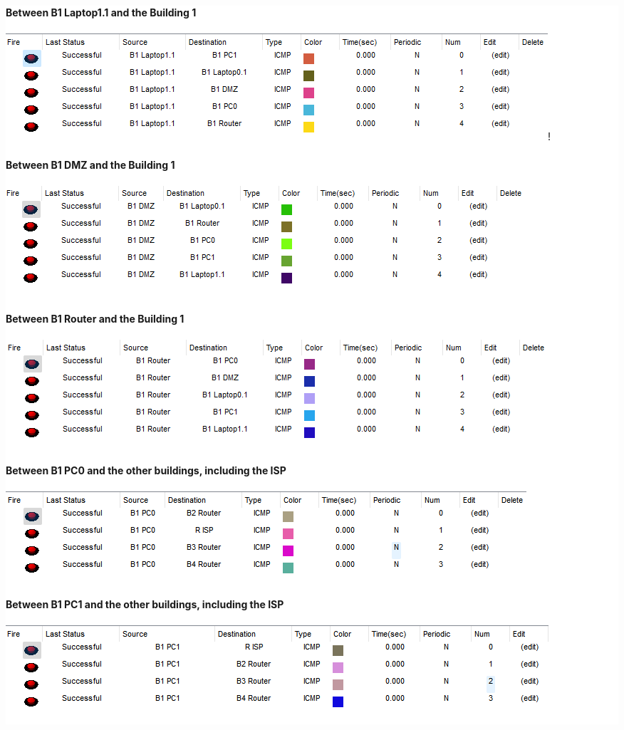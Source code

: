 #### Between B1 Laptop1.1 and the Building 1

![B1 Laptop1.1.png](..%2FImages%2FBuilding1%2FB1%20Laptop1.1.png)!

#### Between B1 DMZ and the Building 1

![B1 DMZ.png](..%2FImages%2FBuilding1%2FB1%20DMZ.png)

#### Between B1 Router and the Building 1

![B1 Router.png](..%2FImages%2FBuilding1%2FB1%20Router.png)

#### Between B1 PC0 and the other buildings, including the ISP

![B1 PC0 to Backbone.png](..%2FImages%2FBuilding1%2FB1%20PC0%20to%20Backbone.png)

#### Between B1 PC1 and the other buildings, including the ISP

![B1 PC1 to Backbone.png](..%2FImages%2FBuilding1%2FB1%20PC1%20to%20Backbone.png)
